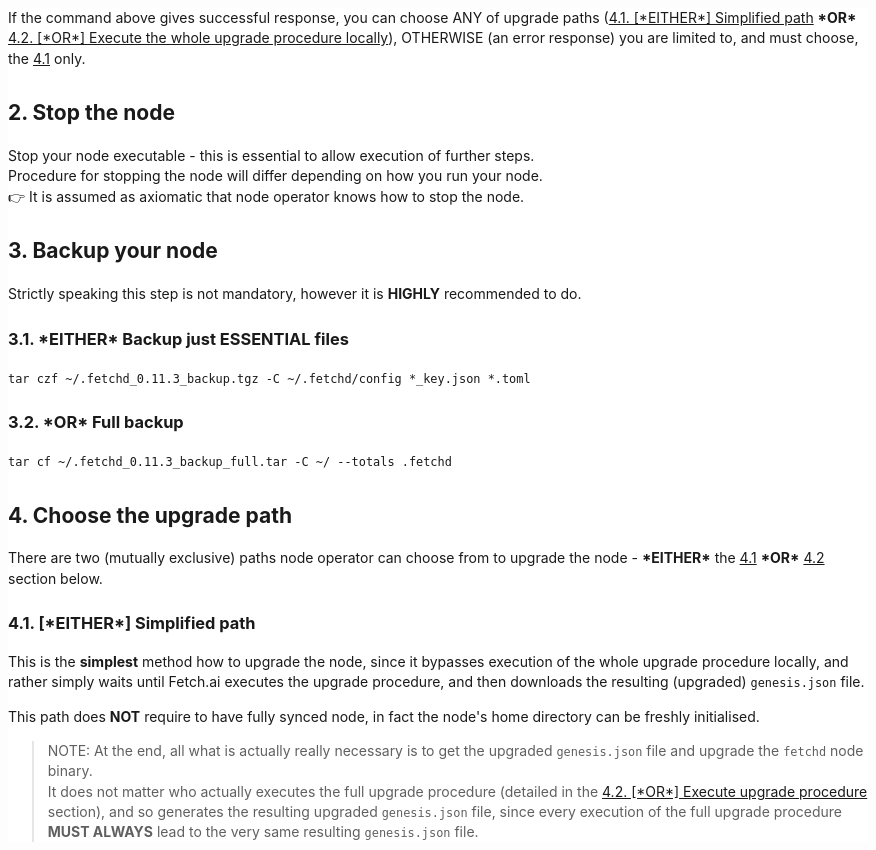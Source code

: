 If the command above gives successful response, you can choose ANY of upgrade paths ([4.1. [\*EITHER\*] Simplified path](#41-either-simplified-path)
**\*OR\*** [4.2. [\*OR\*] Execute the whole upgrade procedure locally](#42-or-execute-the-whole-upgrade-procedure-locally)), OTHERWISE (an error response) you are limited to, and must choose, the
[4.1](#41-either-simplified-path) only.  

## 2. Stop the node

Stop your node executable - this is essential to allow execution of further steps.<br/>
Procedure for stopping the node will differ depending on how you run your node.<br/>
:point_right: It is assumed as axiomatic that node operator knows how to stop the node.

## 3. Backup your node
Strictly speaking this step is not mandatory, however it is **HIGHLY** recommended to do.

### 3.1. \*EITHER\* Backup just ESSENTIAL files
```shell
tar czf ~/.fetchd_0.11.3_backup.tgz -C ~/.fetchd/config *_key.json *.toml
```

### 3.2. \*OR\* Full backup
```shell
tar cf ~/.fetchd_0.11.3_backup_full.tar -C ~/ --totals .fetchd
```

## 4. Choose the upgrade path
There are two (mutually exclusive) paths node operator can choose from to upgrade the node - **\*EITHER\*** the
[4.1](#41-either-simplified-path) **\*OR\***
[4.2](#42-or-execute-the-whole-upgrade-procedure-locally) section below.

### 4.1. [\*EITHER\*] Simplified path

This is the **simplest** method how to upgrade the node, since it bypasses execution of the whole upgrade procedure
locally, and rather simply waits until Fetch.ai executes the upgrade procedure, and then downloads the resulting
(upgraded) `genesis.json` file.

This path does **NOT** require to have fully synced node, in fact the node's home directory can be freshly
initialised.

> NOTE: At the end, all what is actually really necessary is to get the upgraded `genesis.json` file and upgrade the
> `fetchd` node binary.<br/>
> It does not matter who actually executes the full upgrade procedure (detailed in the 
> [4.2. [\*OR\*] Execute upgrade procedure](#42-or-execute-the-whole-upgrade-procedure-locally) section), and so 
> generates the resulting upgraded `genesis.json` file, since every execution of the full upgrade procedure
> **MUST ALWAYS** lead to the very same resulting `genesis.json` file.


[//]: # (TODO: Verify that URLs below are active)
[//]: # (TODO: Replace the LATEST placeholder with correct git tag)
[//]: # (TODO: Update with latest git tag)
[//]: # (TODO: Replace the LATEST placeholder with correct git tag)
[//]: # (TODO: Update with latest Docker image)
[//]: # (TODO: Replace the ASI_GENESIS_UPGRADE_TIMESTAMP with real value)
[//]: # (TODO: Replace the ASI_P2P_SEEDS value)
[//]: # (TODO: Replace ASI_RPC_ENDPOINT placeholder)
[//]: # (TODO: update with checksums)